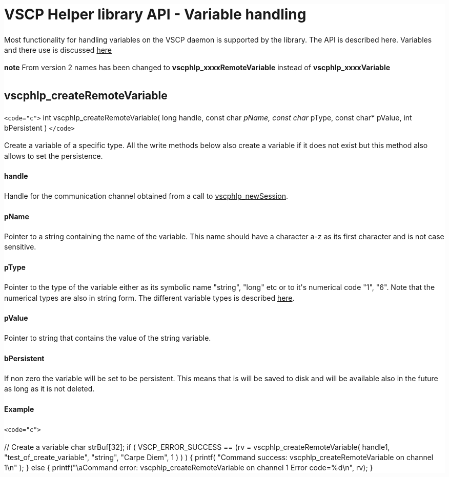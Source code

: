 # VSCP Helper library API - Variable handling 

Most functionality for handling variables on the VSCP daemon is supported by the library. The API is described here. Variables and there use is discussed [here](https://docs.vscp.org/vscpd/latest/#/decision_matrix)

**note** From version 2 names has been changed to **vscphlp_xxxxRemoteVariable** instead of **vscphlp_xxxxVariable**

## vscphlp_createRemoteVariable

`<code="c">`
int vscphlp_createRemoteVariable( long handle, 
                                    const char *pName,
                                    const char* pType,
                                    const char* pValue,
                                    int bPersistent ) 
`</code>`

Create a variable of a specific type. All the write methods below also create a variable if it does not exist but this method also allows to set the persistence.

#### handle

Handle for the communication channel obtained from a call to [vscphlp_newSession](./vscphlp_newsession.md).

#### pName

Pointer to a string containing the name of the variable. This name should have a character a-z as its first character and is not case sensitive. 

#### pType

Pointer to the type of the variable either as its symbolic name "string", "long" etc or to it's numerical code "1", "6".  Note that the numerical types are also in string form. The different variable types is described [here](https://docs.vscp.org/vscpd/13.1/#/./remote_variables?id=variable_types).

####  pValue

Pointer to string that contains the value of the string variable. 

#### bPersistent

If non zero the variable will be set to be persistent. This means that is will be saved to disk and will be available also in the future as long as it is not deleted.

#### Example

`<code="c">`

// Create a variable
char strBuf[32];
if ( VSCP_ERROR_SUCCESS == 
       (rv = vscphlp_createRemoteVariable( handle1, 
                                      "test_of_create_variable",
                                      "string",
                                      "Carpe Diem",
                                      1 ) ) )  {
    printf( "Command success: vscphlp_createRemoteVariable on channel 1\n" );
}
else {
    printf("\aCommand error: vscphlp_createRemoteVariable on channel 1  Error code=%d\n", rv);
}
